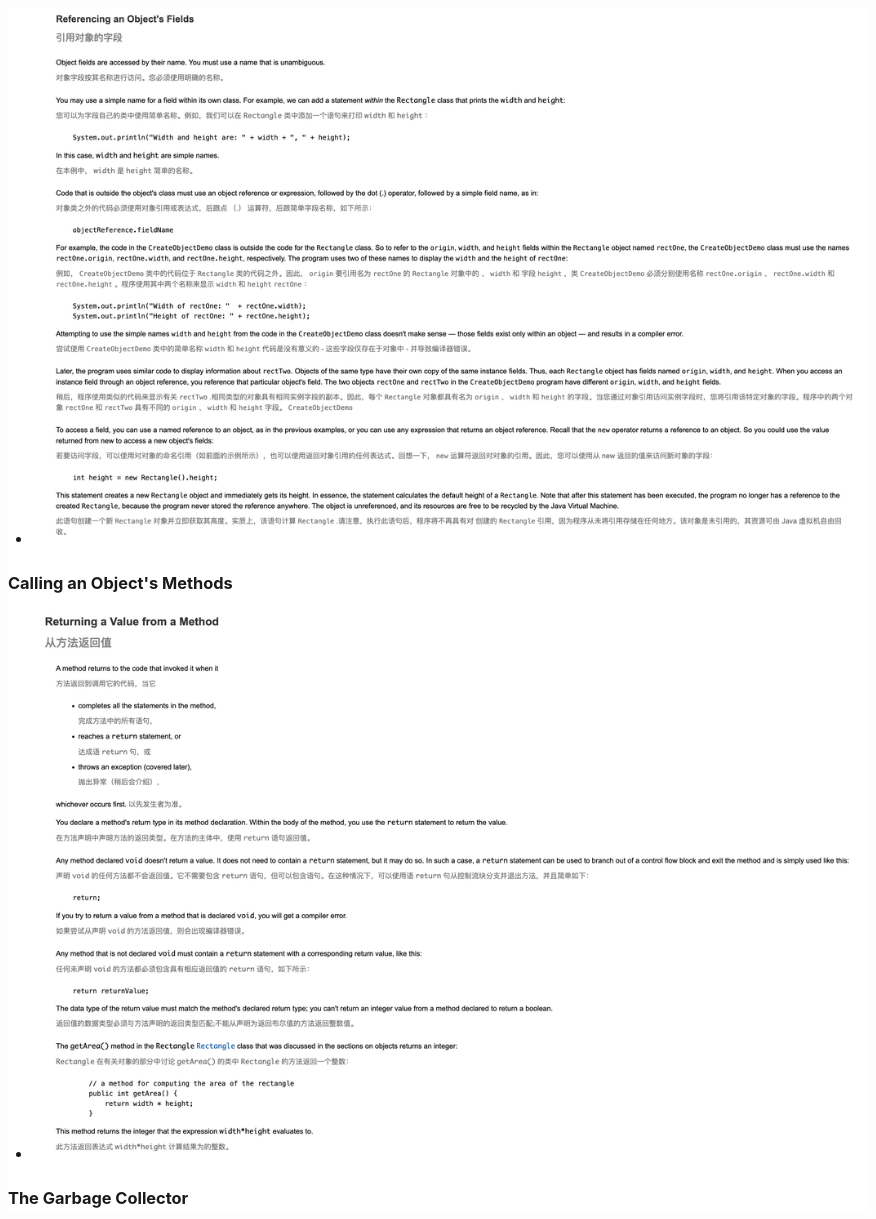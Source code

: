 - ![Referencing an Object's Fields.png](img%2FReferencing%20an%20Object%27s%20Fields.png)
### Calling an Object's Methods
- ![Returning a Value from a Method.png](img%2FReturning%20a%20Value%20from%20a%20Method.png)
### The Garbage Collector